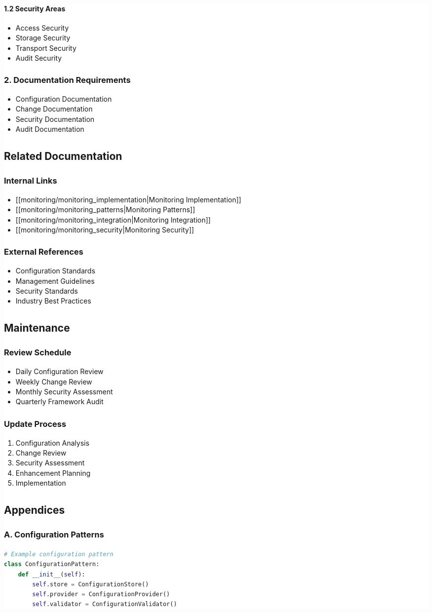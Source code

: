 ```python
```

#### 1.2 Security Areas
- Access Security
- Storage Security
- Transport Security
- Audit Security

### 2. Documentation Requirements
- Configuration Documentation
- Change Documentation
- Security Documentation
- Audit Documentation

## Related Documentation
### Internal Links
- [[monitoring/monitoring_implementation|Monitoring Implementation]]
- [[monitoring/monitoring_patterns|Monitoring Patterns]]
- [[monitoring/monitoring_integration|Monitoring Integration]]
- [[monitoring/monitoring_security|Monitoring Security]]

### External References
- Configuration Standards
- Management Guidelines
- Security Standards
- Industry Best Practices

## Maintenance
### Review Schedule
- Daily Configuration Review
- Weekly Change Review
- Monthly Security Assessment
- Quarterly Framework Audit

### Update Process
1. Configuration Analysis
2. Change Review
3. Security Assessment
4. Enhancement Planning
5. Implementation

## Appendices
### A. Configuration Patterns
```python
# Example configuration pattern
class ConfigurationPattern:
    def __init__(self):
        self.store = ConfigurationStore()
        self.provider = ConfigurationProvider()
        self.validator = ConfigurationValidator()
```
